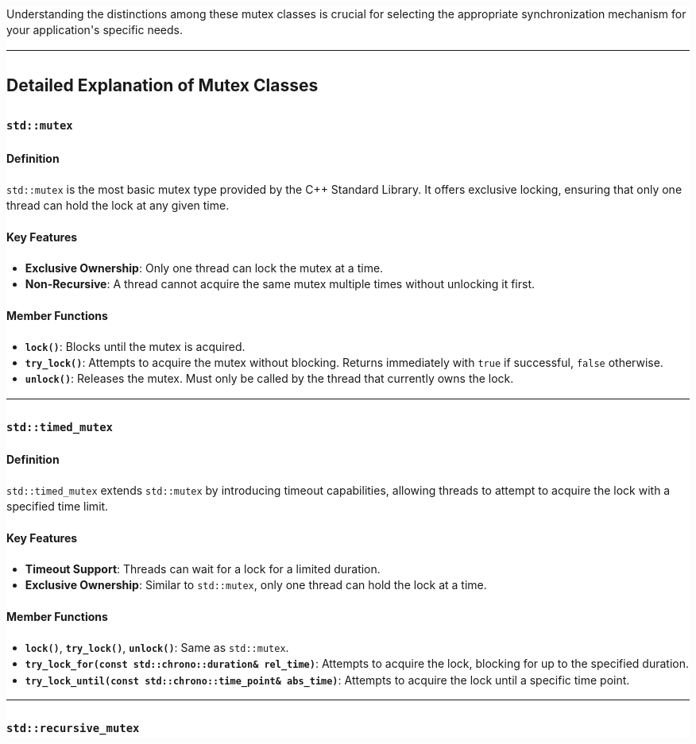 Understanding the distinctions among these mutex classes is crucial for selecting the appropriate synchronization mechanism for your application's specific needs.

---

## Detailed Explanation of Mutex Classes

### `std::mutex`

#### **Definition**

`std::mutex` is the most basic mutex type provided by the C++ Standard Library. It offers exclusive locking, ensuring that only one thread can hold the lock at any given time.

#### **Key Features**

- **Exclusive Ownership**: Only one thread can lock the mutex at a time.
- **Non-Recursive**: A thread cannot acquire the same mutex multiple times without unlocking it first.

#### **Member Functions**

- **`lock()`**: Blocks until the mutex is acquired.
- **`try_lock()`**: Attempts to acquire the mutex without blocking. Returns immediately with `true` if successful, `false` otherwise.
- **`unlock()`**: Releases the mutex. Must only be called by the thread that currently owns the lock.

---

### `std::timed_mutex`

#### **Definition**

`std::timed_mutex` extends `std::mutex` by introducing timeout capabilities, allowing threads to attempt to acquire the lock with a specified time limit.

#### **Key Features**

- **Timeout Support**: Threads can wait for a lock for a limited duration.
- **Exclusive Ownership**: Similar to `std::mutex`, only one thread can hold the lock at a time.

#### **Member Functions**

- **`lock()`**, **`try_lock()`**, **`unlock()`**: Same as `std::mutex`.
- **`try_lock_for(const std::chrono::duration& rel_time)`**: Attempts to acquire the lock, blocking for up to the specified duration.
- **`try_lock_until(const std::chrono::time_point& abs_time)`**: Attempts to acquire the lock until a specific time point.

---

### `std::recursive_mutex`
